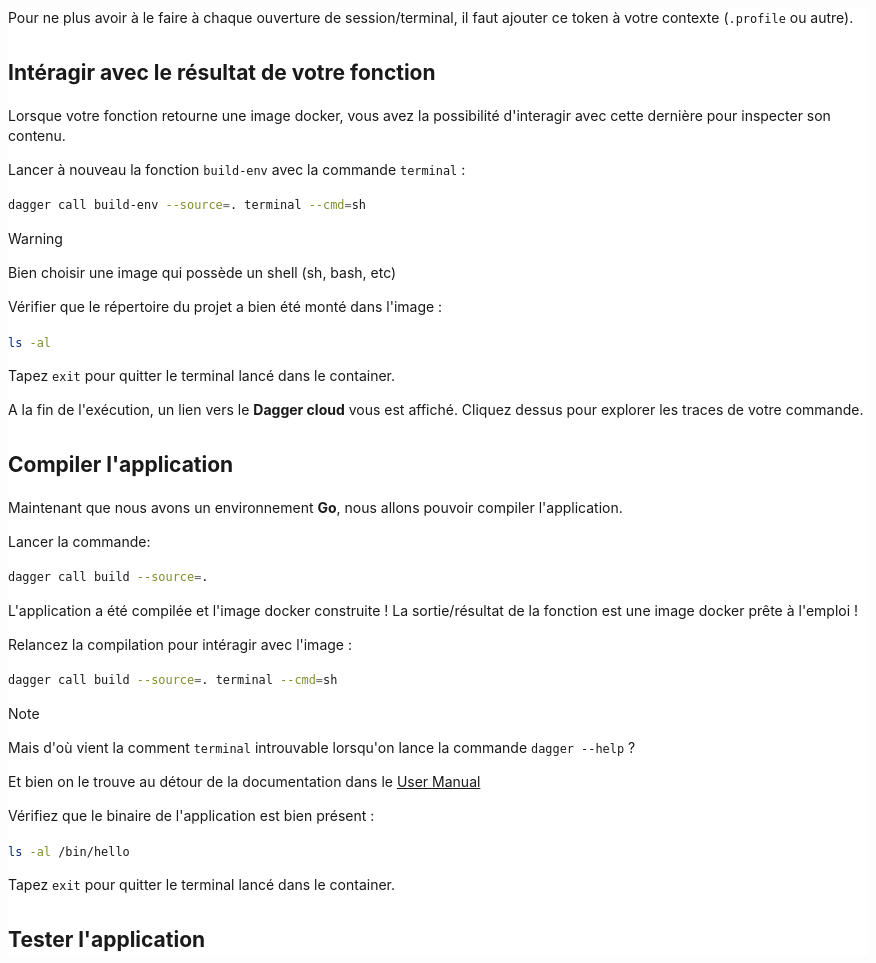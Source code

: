 Pour ne plus avoir à le faire à chaque ouverture de session/terminal, il faut ajouter ce token à votre contexte (`.profile` ou autre).

## Intéragir avec le résultat de votre fonction

Lorsque votre fonction retourne une image docker, vous avez la possibilité d'interagir avec cette dernière pour inspecter son contenu.

Lancer à nouveau la fonction `build-env` avec la commande `terminal` :
```bash
dagger call build-env --source=. terminal --cmd=sh
```

> [!WARNING]
> Bien choisir une image qui possède un shell (sh, bash, etc)

Vérifier que le répertoire du projet a bien été monté dans l'image :
```bash
ls -al
```

Tapez `exit` pour quitter le terminal lancé dans le container.

A la fin de l'exécution, un lien vers le **Dagger cloud** vous est affiché.
Cliquez dessus pour explorer les traces de votre commande.

## Compiler l'application

Maintenant que nous avons un environnement **Go**, nous allons pouvoir compiler l'application.

Lancer la commande:
```bash
dagger call build --source=.
```

L'application a été compilée et l'image docker construite !
La sortie/résultat de la fonction est une image docker prête à l'emploi !

Relancez la compilation pour intéragir avec l'image :
```bash
dagger call build --source=. terminal --cmd=sh
```

> [!NOTE]
> Mais d'où vient la comment `terminal` introuvable lorsqu'on lance la commande `dagger --help` ?
>
> Et bien on le trouve au détour de la documentation dans le [User Manual](https://docs.dagger.io/manuals/user/terminal)

Vérifiez que le binaire de l'application est bien présent :
```bash
ls -al /bin/hello
```

Tapez `exit` pour quitter le terminal lancé dans le container.

## Tester l'application
